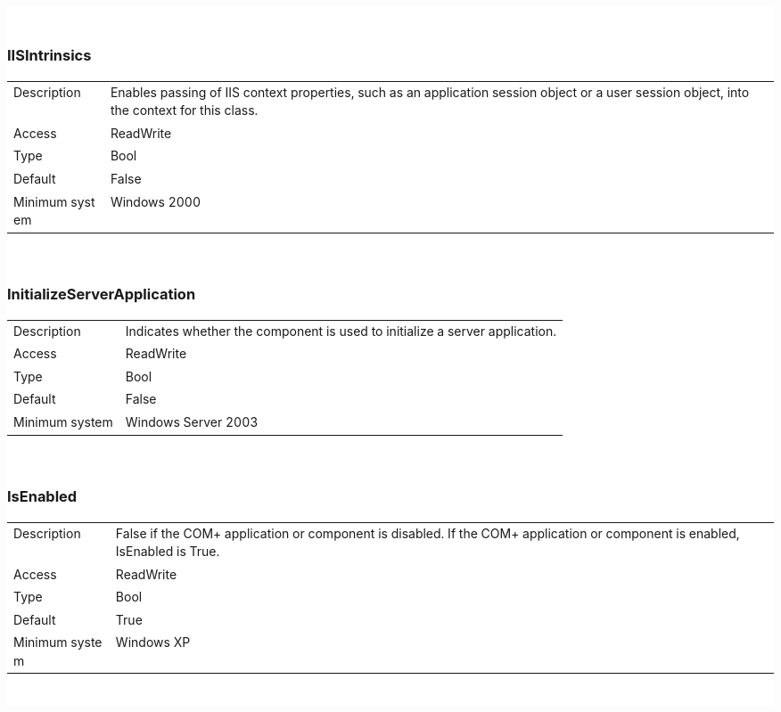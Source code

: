  

### IISIntrinsics



|                |                                                                                                                                             |
|----------------|---------------------------------------------------------------------------------------------------------------------------------------------|
| Description    | Enables passing of IIS context properties, such as an application session object or a user session object, into the context for this class. |
| Access         | ReadWrite                                                                                                                                   |
| Type           | Bool                                                                                                                                        |
| Default        | False                                                                                                                                       |
| Minimum system | Windows 2000                                                                                                                                |



 

### InitializeServerApplication



|                |                                                                             |
|----------------|-----------------------------------------------------------------------------|
| Description    | Indicates whether the component is used to initialize a server application. |
| Access         | ReadWrite                                                                   |
| Type           | Bool                                                                        |
| Default        | False                                                                       |
| Minimum system | Windows Server 2003                                                         |



 

### IsEnabled



|                |                                                                                                                             |
|----------------|-----------------------------------------------------------------------------------------------------------------------------|
| Description    | False if the COM+ application or component is disabled. If the COM+ application or component is enabled, IsEnabled is True. |
| Access         | ReadWrite                                                                                                                   |
| Type           | Bool                                                                                                                        |
| Default        | True                                                                                                                        |
| Minimum system | Windows XP                                                                                                                  |



 
